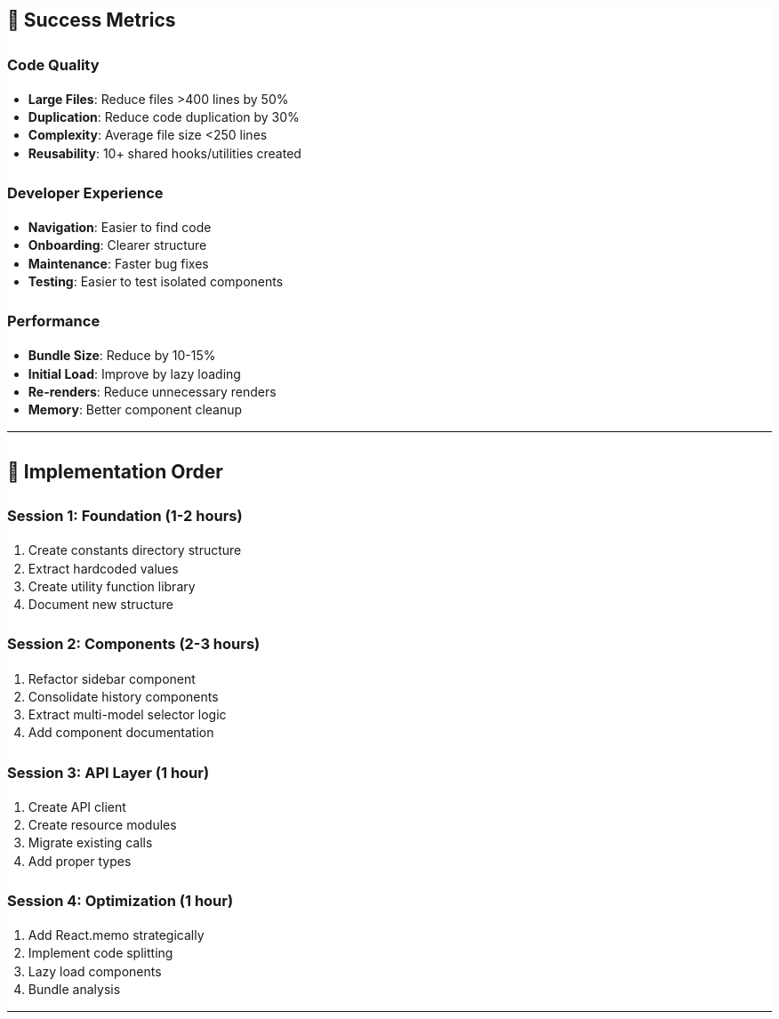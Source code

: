
## 🎯 Success Metrics

### Code Quality
- **Large Files**: Reduce files >400 lines by 50%
- **Duplication**: Reduce code duplication by 30%
- **Complexity**: Average file size <250 lines
- **Reusability**: 10+ shared hooks/utilities created

### Developer Experience
- **Navigation**: Easier to find code
- **Onboarding**: Clearer structure
- **Maintenance**: Faster bug fixes
- **Testing**: Easier to test isolated components

### Performance
- **Bundle Size**: Reduce by 10-15%
- **Initial Load**: Improve by lazy loading
- **Re-renders**: Reduce unnecessary renders
- **Memory**: Better component cleanup

---

## 🚀 Implementation Order

### Session 1: Foundation (1-2 hours)
1. Create constants directory structure
2. Extract hardcoded values
3. Create utility function library
4. Document new structure

### Session 2: Components (2-3 hours)
1. Refactor sidebar component
2. Consolidate history components
3. Extract multi-model selector logic
4. Add component documentation

### Session 3: API Layer (1 hour)
1. Create API client
2. Create resource modules
3. Migrate existing calls
4. Add proper types

### Session 4: Optimization (1 hour)
1. Add React.memo strategically
2. Implement code splitting
3. Lazy load components
4. Bundle analysis

---